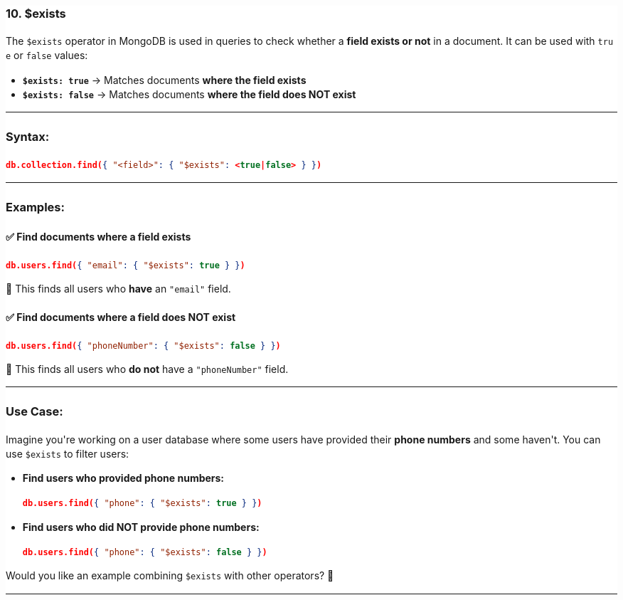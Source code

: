 
### 10. **$exists**

The `$exists` operator in MongoDB is used in queries to check whether a **field exists or not** in a document. It can be used with `true` or `false` values:

- **`$exists: true`** → Matches documents **where the field exists**
- **`$exists: false`** → Matches documents **where the field does NOT exist**

---

### Syntax:

```json
db.collection.find({ "<field>": { "$exists": <true|false> } })
```

---

### Examples:

#### ✅ Find documents where a field exists

```json
db.users.find({ "email": { "$exists": true } })
```

🔹 This finds all users who **have** an `"email"` field.

#### ✅ Find documents where a field does NOT exist

```json
db.users.find({ "phoneNumber": { "$exists": false } })
```

🔹 This finds all users who **do not** have a `"phoneNumber"` field.

---

### Use Case:

Imagine you're working on a user database where some users have provided their **phone numbers** and some haven't. You can use `$exists` to filter users:

- **Find users who provided phone numbers:**
    
    ```json
    db.users.find({ "phone": { "$exists": true } })
    ```
    
- **Find users who did NOT provide phone numbers:**
    
    ```json
    db.users.find({ "phone": { "$exists": false } })
    ```
    

Would you like an example combining `$exists` with other operators? 🚀

---